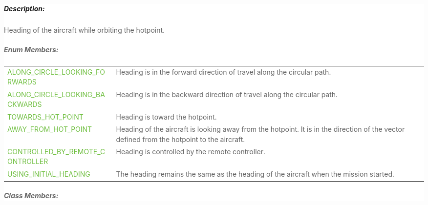 

##### Description:



<font color="#666">Heading of the aircraft while orbiting the hotpoint.



##### Enum Members:

<html><table class="table-inline-parameters"><tr valign="top"><td><font color="#70BF41"><a href="#djihotpointmission_djihotpointheading_alongcirclelookingforward_inline"></a>ALONG_CIRCLE_LOOKING_FORWARDS</td><td><font color="#666">Heading is in the forward direction of travel along the circular path.</td></tr><tr valign="top"><td><font color="#70BF41"><a href="#djihotpointmission_djihotpointheading_alongcirclelookingbackward_inline"></a>ALONG_CIRCLE_LOOKING_BACKWARDS</td><td><font color="#666">Heading is in the backward direction of travel along the circular path.</td></tr><tr valign="top"><td><font color="#70BF41"><a href="#djihotpointmission_djihotpointheading_towardhotpoint_inline"></a>TOWARDS_HOT_POINT</td><td><font color="#666">Heading is toward the hotpoint.</td></tr><tr valign="top"><td><font color="#70BF41"><a href="#djihotpointmission_djihotpointheading_awayfromhotpoint_inline"></a>AWAY_FROM_HOT_POINT</td><td><font color="#666">Heading of the aircraft is looking away from the hotpoint. It is in the  direction of the vector defined from the hotpoint to the aircraft.</td></tr><tr valign="top"><td><font color="#70BF41"><a href="#djihotpointmission_djihotpointheading_controlledbyremotecontroller_inline"></a>CONTROLLED_BY_REMOTE_CONTROLLER</td><td><font color="#666">Heading is controlled by the remote controller.</td></tr><tr valign="top"><td><font color="#70BF41"><a href="#djihotpointmission_djihotpointheading_usinginitialheading_inline"></a>USING_INITIAL_HEADING</td><td><font color="#666">The heading remains the same as the heading of the aircraft when the mission started.</td></tr></table></html>

##### Class Members:

</div>


